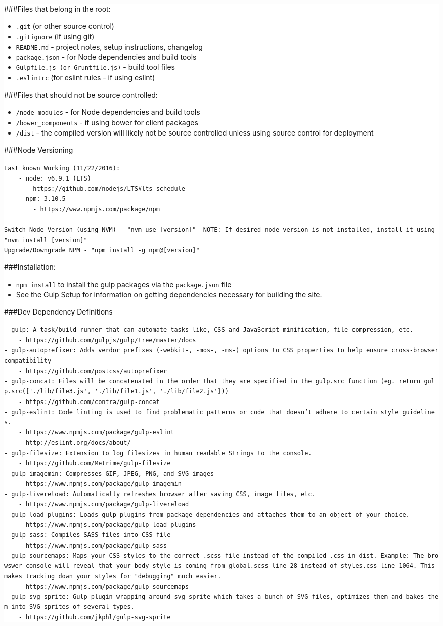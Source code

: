 ###Files that belong in the root:

 - `.git` (or other source control)
 - `.gitignore` (if using git)
 - `README.md` - project notes, setup instructions, changelog
 - `package.json` - for Node dependencies and build tools
 - `Gulpfile.js (or Gruntfile.js)` - build tool files
 - `.eslintrc` (for eslint rules - if using eslint)

###Files that should not be source controlled:

 - `/node_modules` - for Node dependencies and build tools
 - `/bower_components` - if using bower for client packages
 - `/dist` - the compiled version will likely not be source controlled unless using source control for deployment

###Node Versioning

    Last known Working (11/22/2016):
    	- node: v6.9.1 (LTS)
    		https://github.com/nodejs/LTS#lts_schedule
        - npm: 3.10.5
        	- https://www.npmjs.com/package/npm

    Switch Node Version (using NVM) - "nvm use [version]"  NOTE: If desired node version is not installed, install it using "nvm install [version]"
	Upgrade/Downgrade NPM - "npm install -g npm@[version]"

###Installation:

 - `npm install` to install the gulp packages via the `package.json` file
 - See the [Gulp Setup](https://github.com/EnlightenAgency/EnlBase/wiki/Gulp-Setup) for information on getting dependencies necessary for building the site.

###Dev Dependency Definitions

	- gulp: A task/build runner that can automate tasks like, CSS and JavaScript minification, file compression, etc.
		- https://github.com/gulpjs/gulp/tree/master/docs
	- gulp-autoprefixer: Adds verdor prefixes (-webkit-, -mos-, -ms-) options to CSS properties to help ensure cross-browser compatibility
		- https://github.com/postcss/autoprefixer
	- gulp-concat: Files will be concatenated in the order that they are specified in the gulp.src function (eg. return gulp.src(['./lib/file3.js', './lib/file1.js', './lib/file2.js']))
		- https://github.com/contra/gulp-concat
	- gulp-eslint: Code linting is used to find problematic patterns or code that doesn’t adhere to certain style guidelines.
		- https://www.npmjs.com/package/gulp-eslint
		- http://eslint.org/docs/about/
	- gulp-filesize: Extension to log filesizes in human readable Strings to the console.
		- https://github.com/Metrime/gulp-filesize
	- gulp-imagemin: Compresses GIF, JPEG, PNG, and SVG images
		- https://www.npmjs.com/package/gulp-imagemin
	- gulp-livereload: Automatically refreshes browser after saving CSS, image files, etc.
		- https://www.npmjs.com/package/gulp-livereload
	- gulp-load-plugins: Loads gulp plugins from package dependencies and attaches them to an object of your choice.
		- https://www.npmjs.com/package/gulp-load-plugins
	- gulp-sass: Compiles SASS files into CSS file
		- https://www.npmjs.com/package/gulp-sass
	- gulp-sourcemaps: Maps your CSS styles to the correct .scss file instead of the compiled .css in dist. Example: The browswer console will reveal that your body style is coming from global.scss line 28 instead of styles.css line 1064. This makes tracking down your styles for "debugging" much easier.
		- https://www.npmjs.com/package/gulp-sourcemaps
	- gulp-svg-sprite: Gulp plugin wrapping around svg-sprite which takes a bunch of SVG files, optimizes them and bakes them into SVG sprites of several types.
		- https://github.com/jkphl/gulp-svg-sprite